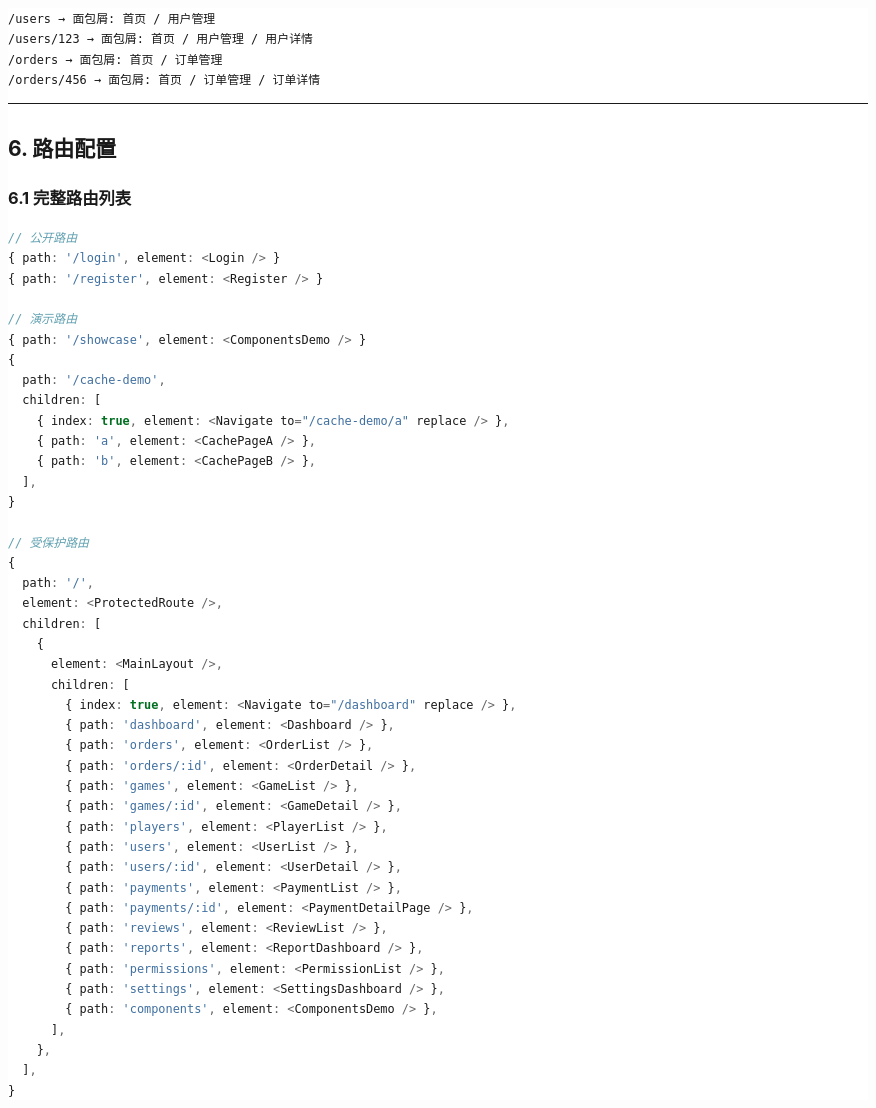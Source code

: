 ```
/users → 面包屑: 首页 / 用户管理
/users/123 → 面包屑: 首页 / 用户管理 / 用户详情
/orders → 面包屑: 首页 / 订单管理
/orders/456 → 面包屑: 首页 / 订单管理 / 订单详情
```

---

## 6. 路由配置

### 6.1 完整路由列表

```typescript
// 公开路由
{ path: '/login', element: <Login /> }
{ path: '/register', element: <Register /> }

// 演示路由
{ path: '/showcase', element: <ComponentsDemo /> }
{
  path: '/cache-demo',
  children: [
    { index: true, element: <Navigate to="/cache-demo/a" replace /> },
    { path: 'a', element: <CachePageA /> },
    { path: 'b', element: <CachePageB /> },
  ],
}

// 受保护路由
{
  path: '/',
  element: <ProtectedRoute />,
  children: [
    {
      element: <MainLayout />,
      children: [
        { index: true, element: <Navigate to="/dashboard" replace /> },
        { path: 'dashboard', element: <Dashboard /> },
        { path: 'orders', element: <OrderList /> },
        { path: 'orders/:id', element: <OrderDetail /> },
        { path: 'games', element: <GameList /> },
        { path: 'games/:id', element: <GameDetail /> },
        { path: 'players', element: <PlayerList /> },
        { path: 'users', element: <UserList /> },
        { path: 'users/:id', element: <UserDetail /> },
        { path: 'payments', element: <PaymentList /> },
        { path: 'payments/:id', element: <PaymentDetailPage /> },
        { path: 'reviews', element: <ReviewList /> },
        { path: 'reports', element: <ReportDashboard /> },
        { path: 'permissions', element: <PermissionList /> },
        { path: 'settings', element: <SettingsDashboard /> },
        { path: 'components', element: <ComponentsDemo /> },
      ],
    },
  ],
}
```
